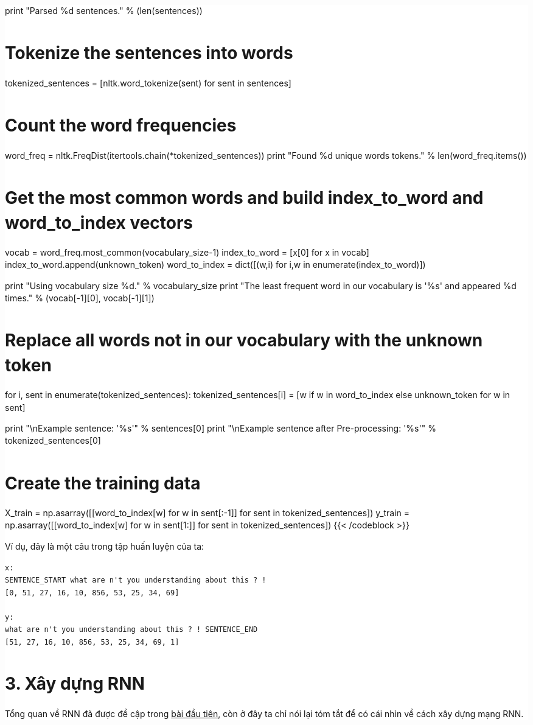 print "Parsed %d sentences." % (len(sentences))

# Tokenize the sentences into words
tokenized_sentences = [nltk.word_tokenize(sent) for sent in sentences]

# Count the word frequencies
word_freq = nltk.FreqDist(itertools.chain(*tokenized_sentences))
print "Found %d unique words tokens." % len(word_freq.items())

# Get the most common words and build index_to_word and word_to_index vectors
vocab = word_freq.most_common(vocabulary_size-1)
index_to_word = [x[0] for x in vocab]
index_to_word.append(unknown_token)
word_to_index = dict([(w,i) for i,w in enumerate(index_to_word)])

print "Using vocabulary size %d." % vocabulary_size
print "The least frequent word in our vocabulary is '%s' and appeared %d times." % (vocab[-1][0], vocab[-1][1])

# Replace all words not in our vocabulary with the unknown token
for i, sent in enumerate(tokenized_sentences):
    tokenized_sentences[i] = [w if w in word_to_index else unknown_token for w in sent]

print "\nExample sentence: '%s'" % sentences[0]
print "\nExample sentence after Pre-processing: '%s'" % tokenized_sentences[0]

# Create the training data
X_train = np.asarray([[word_to_index[w] for w in sent[:-1]] for sent in tokenized_sentences])
y_train = np.asarray([[word_to_index[w] for w in sent[1:]] for sent in tokenized_sentences])
{{< /codeblock >}}

Ví dụ, đây là một câu trong tập huấn luyện của ta:
```
x:
SENTENCE_START what are n't you understanding about this ? !
[0, 51, 27, 16, 10, 856, 53, 25, 34, 69]

y:
what are n't you understanding about this ? ! SENTENCE_END
[51, 27, 16, 10, 856, 53, 25, 34, 69, 1]
```

# 3. Xây dựng RNN
Tổng quan về RNN đã được đề cập trong [bài đầu tiên](/vi/2017/10/what-is-rnn/),
còn ở đây ta chỉ nói lại tóm tắt để có cái nhìn về cách xây dựng mạng RNN.
